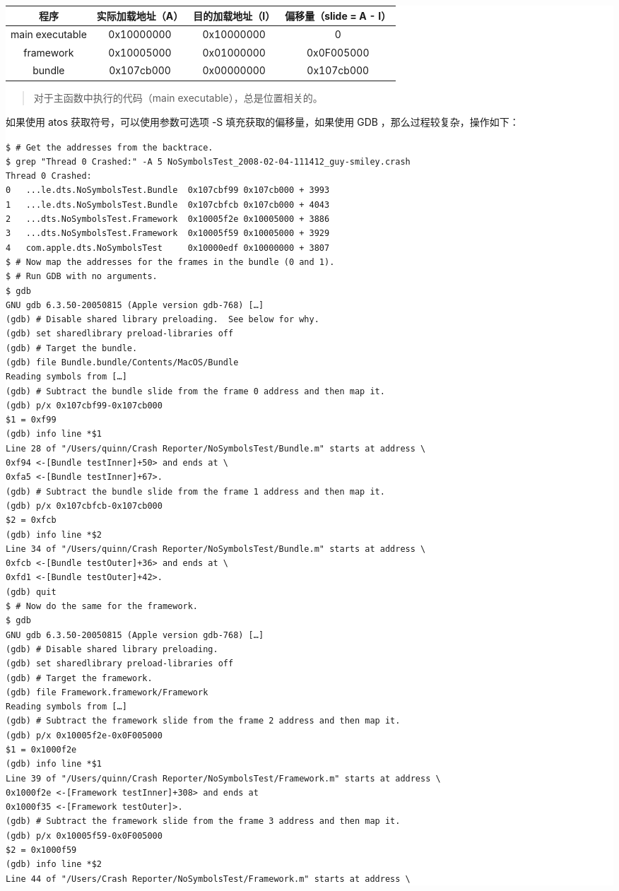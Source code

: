 
|程序|实际加载地址（A）|目的加载地址（I）|偏移量（slide = A - I）|
|:----:|:----:|:-----:|:----:|
|main executable|0x10000000|0x10000000|0|
|framework|0x10005000|0x01000000|0x0F005000|
|bundle|0x107cb000|0x00000000|0x107cb000|

> 对于主函数中执行的代码（main executable），总是位置相关的。

如果使用 atos 获取符号，可以使用参数可选项 -S 填充获取的偏移量，如果使用 GDB ，那么过程较复杂，操作如下：

```
$ # Get the addresses from the backtrace.
$ grep "Thread 0 Crashed:" -A 5 NoSymbolsTest_2008-02-04-111412_guy-smiley.crash
Thread 0 Crashed:
0   ...le.dts.NoSymbolsTest.Bundle  0x107cbf99 0x107cb000 + 3993
1   ...le.dts.NoSymbolsTest.Bundle  0x107cbfcb 0x107cb000 + 4043
2   ...dts.NoSymbolsTest.Framework  0x10005f2e 0x10005000 + 3886
3   ...dts.NoSymbolsTest.Framework  0x10005f59 0x10005000 + 3929
4   com.apple.dts.NoSymbolsTest     0x10000edf 0x10000000 + 3807
$ # Now map the addresses for the frames in the bundle (0 and 1).
$ # Run GDB with no arguments.
$ gdb
GNU gdb 6.3.50-20050815 (Apple version gdb-768) […]
(gdb) # Disable shared library preloading.  See below for why.
(gdb) set sharedlibrary preload-libraries off
(gdb) # Target the bundle.
(gdb) file Bundle.bundle/Contents/MacOS/Bundle
Reading symbols from […]
(gdb) # Subtract the bundle slide from the frame 0 address and then map it.
(gdb) p/x 0x107cbf99-0x107cb000
$1 = 0xf99
(gdb) info line *$1
Line 28 of "/Users/quinn/Crash Reporter/NoSymbolsTest/Bundle.m" starts at address \
0xf94 <-[Bundle testInner]+50> and ends at \
0xfa5 <-[Bundle testInner]+67>.
(gdb) # Subtract the bundle slide from the frame 1 address and then map it.
(gdb) p/x 0x107cbfcb-0x107cb000
$2 = 0xfcb
(gdb) info line *$2
Line 34 of "/Users/quinn/Crash Reporter/NoSymbolsTest/Bundle.m" starts at address \
0xfcb <-[Bundle testOuter]+36> and ends at \
0xfd1 <-[Bundle testOuter]+42>.
(gdb) quit
$ # Now do the same for the framework.
$ gdb
GNU gdb 6.3.50-20050815 (Apple version gdb-768) […]
(gdb) # Disable shared library preloading.
(gdb) set sharedlibrary preload-libraries off
(gdb) # Target the framework.
(gdb) file Framework.framework/Framework
Reading symbols from […]
(gdb) # Subtract the framework slide from the frame 2 address and then map it.
(gdb) p/x 0x10005f2e-0x0F005000
$1 = 0x1000f2e
(gdb) info line *$1
Line 39 of "/Users/quinn/Crash Reporter/NoSymbolsTest/Framework.m" starts at address \
0x1000f2e <-[Framework testInner]+308> and ends at
0x1000f35 <-[Framework testOuter]>.
(gdb) # Subtract the framework slide from the frame 3 address and then map it.
(gdb) p/x 0x10005f59-0x0F005000
$2 = 0x1000f59
(gdb) info line *$2
Line 44 of "/Users/Crash Reporter/NoSymbolsTest/Framework.m" starts at address \
```